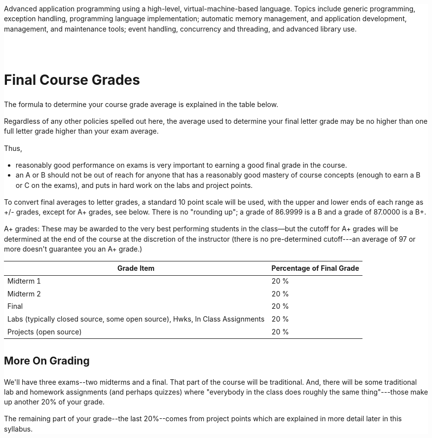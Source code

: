 Advanced application programming using a high-level, virtual-machine-based language. Topics include generic programming, exception handling, programming language implementation; automatic memory management, and application development, management, and maintenance tools; event handling, concurrency and threading, and advanced library use.

</div>

<div style="page-break-before:always;">
&nbsp;
</div>

Final Course Grades
===================

The formula to determine your course grade average is explained in the table below.

Regardless of any other policies spelled out here, the average used to determine your final letter grade may be no higher than one full letter grade higher than your exam average.

Thus,

-   reasonably good performance on exams is very important to earning a good final grade in the course.
-   an A or B should not be out of reach for anyone that has a reasonably good mastery of course concepts (enough to earn a B or C on the exams), and puts in hard work on the labs and project points.

To convert final averages to letter grades, a standard 10 point scale will be used, with the upper and lower ends of each range as +/- grades, except
for A+ grades, see below.  There is no "rounding up"; a grade of 86.9999 is a B and a grade of 87.0000 is a B+.

A+ grades: These may be awarded to the very best performing students in the class—but the cutoff for A+ grades will be determined at the end of the course at the discretion of the instructor (there is no pre-determined cutoff---an average of 97 or more doesn't guarantee you an A+ grade.)

| Grade Item                                                                   | Percentage of Final Grade |
|------------------------------------------------------------------------------|---------------------------|
| Midterm 1                                                                    | 20 %                      |
| Midterm 2                                                                    | 20 %                      |
| Final                                                                        | 20 %                      |
| Labs (typically closed source, some open source), Hwks, In Class Assignments | 20 %                      |
| Projects (open source)                                                       | 20 %                      |

More On Grading
---------------

We'll have three exams--two midterms and a final. That part of the course will be traditional. And, there will be some traditional lab and homework assignments (and perhaps quizzes) where "everybody in the class does roughly the same thing"---those make up another 20% of your grade.

The remaining part of your grade--the last 20%--comes from project points which are explained in more detail later in this syllabus.

